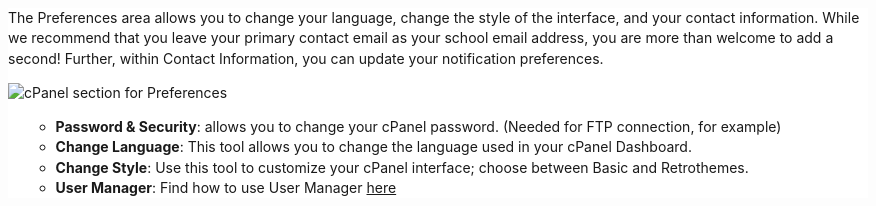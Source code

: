 The Preferences area allows you to change your language, change the style of the interface, and your contact information. While we recommend that you leave your primary contact email as your school email address, you are more than welcome to add a second! Further, within Contact Information, you can update your notification preferences.

<img class="alignnone size-full wp-image-202" src="https://wpdocs.timowens.io/wp-content/uploads/2020/02/201910Preferences.png" sizes="(max-width: 1356px) 100vw, 1356px" srcset="https://wpdocs.timowens.io/wp-content/uploads/2020/02/201910Preferences.png 1356w, https://wpdocs.timowens.io/wp-content/uploads/2020/02/1_201910Preferences-300x29.png 300w, https://wpdocs.timowens.io/wp-content/uploads/2020/02/1_201910Preferences-768x74.png 768w, https://wpdocs.timowens.io/wp-content/uploads/2020/02/1_201910Preferences-1024x98.png 1024w" alt="cPanel section for Preferences" width="1356" height="130" />

</div>
<ul>
 	<li style="list-style-type: none;">
<ul>
 	<li><strong>Password &amp; Security</strong>: allows you to change your cPanel password. (Needed for FTP connection, for example)</li>
 	<li><strong>Change Language</strong>: This tool allows you to change the language used in your cPanel Dashboard.</li>
 	<li><strong>Change Style</strong>: Use this tool to customize your cPanel interface; choose between Basic and Retrothemes.</li>
 	<li><strong>User Manager</strong>: Find how to use User Manager <a href="https://community.reclaimhosting.com/t/new-user-manager-in-cpanel/104" target="_blank" rel="noopener noreferrer">here</a></li>
</ul>
</li>
</ul>